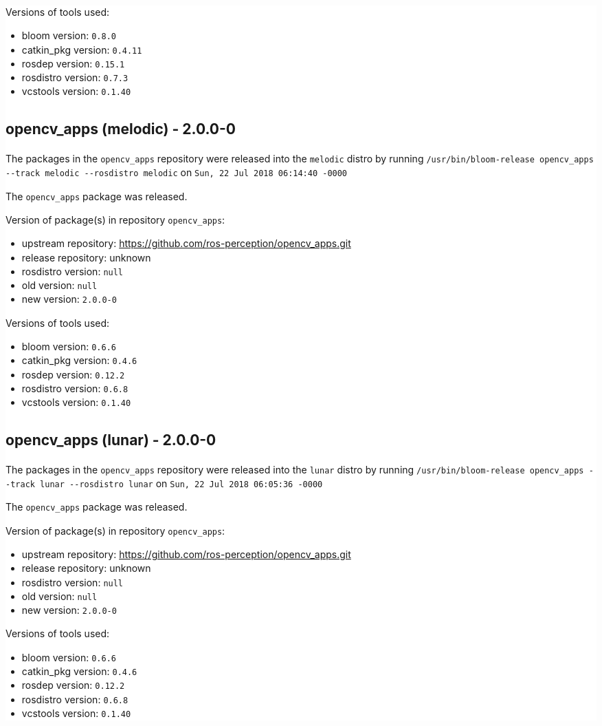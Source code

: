 Versions of tools used:

- bloom version: `0.8.0`
- catkin_pkg version: `0.4.11`
- rosdep version: `0.15.1`
- rosdistro version: `0.7.3`
- vcstools version: `0.1.40`


## opencv_apps (melodic) - 2.0.0-0

The packages in the `opencv_apps` repository were released into the `melodic` distro by running `/usr/bin/bloom-release opencv_apps --track melodic --rosdistro melodic` on `Sun, 22 Jul 2018 06:14:40 -0000`

The `opencv_apps` package was released.

Version of package(s) in repository `opencv_apps`:

- upstream repository: https://github.com/ros-perception/opencv_apps.git
- release repository: unknown
- rosdistro version: `null`
- old version: `null`
- new version: `2.0.0-0`

Versions of tools used:

- bloom version: `0.6.6`
- catkin_pkg version: `0.4.6`
- rosdep version: `0.12.2`
- rosdistro version: `0.6.8`
- vcstools version: `0.1.40`


## opencv_apps (lunar) - 2.0.0-0

The packages in the `opencv_apps` repository were released into the `lunar` distro by running `/usr/bin/bloom-release opencv_apps --track lunar --rosdistro lunar` on `Sun, 22 Jul 2018 06:05:36 -0000`

The `opencv_apps` package was released.

Version of package(s) in repository `opencv_apps`:

- upstream repository: https://github.com/ros-perception/opencv_apps.git
- release repository: unknown
- rosdistro version: `null`
- old version: `null`
- new version: `2.0.0-0`

Versions of tools used:

- bloom version: `0.6.6`
- catkin_pkg version: `0.4.6`
- rosdep version: `0.12.2`
- rosdistro version: `0.6.8`
- vcstools version: `0.1.40`

